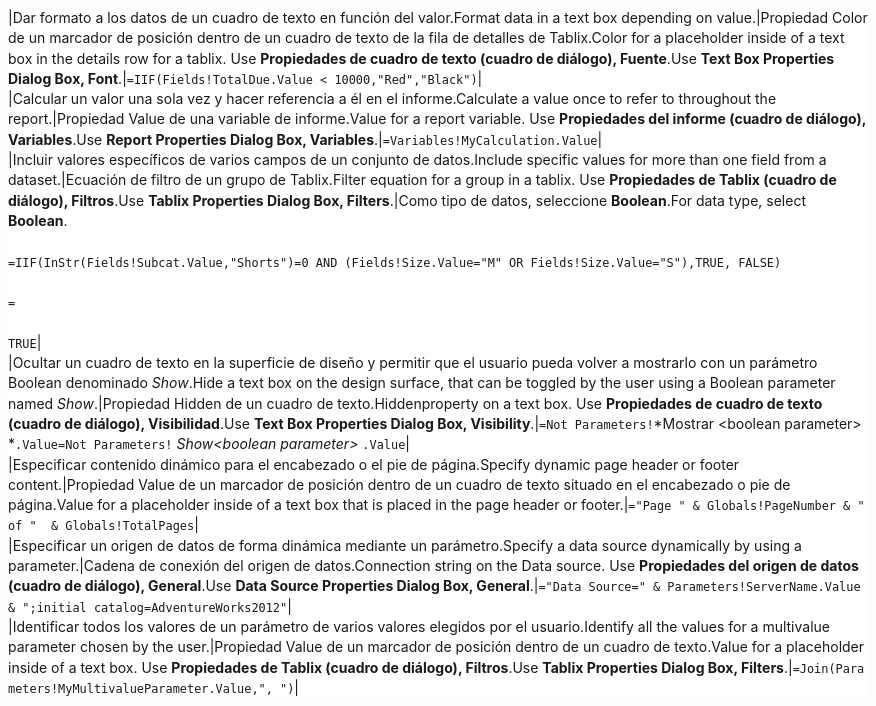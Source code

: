 |<span data-ttu-id="8b902-175">Dar formato a los datos de un cuadro de texto en función del valor.</span><span class="sxs-lookup"><span data-stu-id="8b902-175">Format data in a text box depending on value.</span></span>|<span data-ttu-id="8b902-176">Propiedad Color de un marcador de posición dentro de un cuadro de texto de la fila de detalles de Tablix.</span><span class="sxs-lookup"><span data-stu-id="8b902-176">Color for a placeholder inside of a text box in the details row for a tablix.</span></span> <span data-ttu-id="8b902-177">Use **Propiedades de cuadro de texto (cuadro de diálogo), Fuente**.</span><span class="sxs-lookup"><span data-stu-id="8b902-177">Use **Text Box Properties Dialog Box, Font**.</span></span>|`=IIF(Fields!TotalDue.Value < 10000,"Red","Black")`|  
|<span data-ttu-id="8b902-178">Calcular un valor una sola vez y hacer referencia a él en el informe.</span><span class="sxs-lookup"><span data-stu-id="8b902-178">Calculate a value once to refer to throughout the report.</span></span>|<span data-ttu-id="8b902-179">Propiedad Value de una variable de informe.</span><span class="sxs-lookup"><span data-stu-id="8b902-179">Value for a report variable.</span></span> <span data-ttu-id="8b902-180">Use **Propiedades del informe (cuadro de diálogo), Variables**.</span><span class="sxs-lookup"><span data-stu-id="8b902-180">Use **Report Properties Dialog Box, Variables**.</span></span>|`=Variables!MyCalculation.Value`|  
|<span data-ttu-id="8b902-181">Incluir valores específicos de varios campos de un conjunto de datos.</span><span class="sxs-lookup"><span data-stu-id="8b902-181">Include specific values for more than one field from a dataset.</span></span>|<span data-ttu-id="8b902-182">Ecuación de filtro de un grupo de Tablix.</span><span class="sxs-lookup"><span data-stu-id="8b902-182">Filter equation for a group in a tablix.</span></span> <span data-ttu-id="8b902-183">Use **Propiedades de Tablix (cuadro de diálogo), Filtros**.</span><span class="sxs-lookup"><span data-stu-id="8b902-183">Use **Tablix Properties Dialog Box, Filters**.</span></span>|<span data-ttu-id="8b902-184">Como tipo de datos, seleccione **Boolean**.</span><span class="sxs-lookup"><span data-stu-id="8b902-184">For data type, select **Boolean**.</span></span><br /><br /> `=IIF(InStr(Fields!Subcat.Value,"Shorts")=0 AND (Fields!Size.Value="M" OR Fields!Size.Value="S"),TRUE, FALSE)`<br /><br /> `=`<br /><br /> `TRUE`|  
|<span data-ttu-id="8b902-185">Ocultar un cuadro de texto en la superficie de diseño y permitir que el usuario pueda volver a mostrarlo con un parámetro Boolean denominado *Show*.</span><span class="sxs-lookup"><span data-stu-id="8b902-185">Hide a text box on the design surface, that can be toggled by the user using a Boolean parameter named *Show*.</span></span>|<span data-ttu-id="8b902-186">Propiedad Hidden de un cuadro de texto.</span><span class="sxs-lookup"><span data-stu-id="8b902-186">Hiddenproperty on a text box.</span></span> <span data-ttu-id="8b902-187">Use **Propiedades de cuadro de texto (cuadro de diálogo), Visibilidad**.</span><span class="sxs-lookup"><span data-stu-id="8b902-187">Use **Text Box Properties Dialog Box, Visibility**.</span></span>|<span data-ttu-id="8b902-188">`=Not Parameters!`\*Mostrar \<boolean parameter> \*`.Value`</span><span class="sxs-lookup"><span data-stu-id="8b902-188">`=Not Parameters!` *Show\<boolean parameter>* `.Value`</span></span>|  
|<span data-ttu-id="8b902-189">Especificar contenido dinámico para el encabezado o el pie de página.</span><span class="sxs-lookup"><span data-stu-id="8b902-189">Specify dynamic page header or footer content.</span></span>|<span data-ttu-id="8b902-190">Propiedad Value de un marcador de posición dentro de un cuadro de texto situado en el encabezado o pie de página.</span><span class="sxs-lookup"><span data-stu-id="8b902-190">Value for a placeholder inside of a text box that is placed in the page header or footer.</span></span>|`="Page " & Globals!PageNumber & " of "  & Globals!TotalPages`|  
|<span data-ttu-id="8b902-191">Especificar un origen de datos de forma dinámica mediante un parámetro.</span><span class="sxs-lookup"><span data-stu-id="8b902-191">Specify a data source dynamically by using a parameter.</span></span>|<span data-ttu-id="8b902-192">Cadena de conexión del origen de datos.</span><span class="sxs-lookup"><span data-stu-id="8b902-192">Connection string on the Data source.</span></span> <span data-ttu-id="8b902-193">Use **Propiedades del origen de datos (cuadro de diálogo), General**.</span><span class="sxs-lookup"><span data-stu-id="8b902-193">Use **Data Source Properties Dialog Box, General**.</span></span>|`="Data Source=" & Parameters!ServerName.Value & ";initial catalog=AdventureWorks2012"`|  
|<span data-ttu-id="8b902-194">Identificar todos los valores de un parámetro de varios valores elegidos por el usuario.</span><span class="sxs-lookup"><span data-stu-id="8b902-194">Identify all the values for a multivalue parameter chosen by the user.</span></span>|<span data-ttu-id="8b902-195">Propiedad Value de un marcador de posición dentro de un cuadro de texto.</span><span class="sxs-lookup"><span data-stu-id="8b902-195">Value for a placeholder inside of a text box.</span></span> <span data-ttu-id="8b902-196">Use **Propiedades de Tablix (cuadro de diálogo), Filtros**.</span><span class="sxs-lookup"><span data-stu-id="8b902-196">Use **Tablix Properties Dialog Box, Filters**.</span></span>|`=Join(Parameters!MyMultivalueParameter.Value,", ")`|  